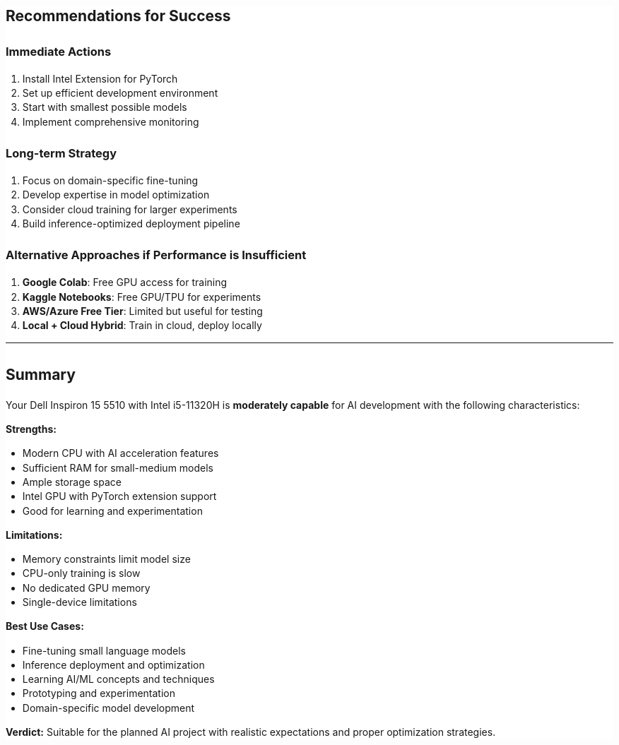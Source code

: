 ## Recommendations for Success

### Immediate Actions
1. Install Intel Extension for PyTorch
2. Set up efficient development environment
3. Start with smallest possible models
4. Implement comprehensive monitoring

### Long-term Strategy
1. Focus on domain-specific fine-tuning
2. Develop expertise in model optimization
3. Consider cloud training for larger experiments
4. Build inference-optimized deployment pipeline

### Alternative Approaches if Performance is Insufficient
1. **Google Colab**: Free GPU access for training
2. **Kaggle Notebooks**: Free GPU/TPU for experiments
3. **AWS/Azure Free Tier**: Limited but useful for testing
4. **Local + Cloud Hybrid**: Train in cloud, deploy locally

---

## Summary
Your Dell Inspiron 15 5510 with Intel i5-11320H is **moderately capable** for AI development with the following characteristics:

**Strengths:**
- Modern CPU with AI acceleration features
- Sufficient RAM for small-medium models
- Ample storage space
- Intel GPU with PyTorch extension support
- Good for learning and experimentation

**Limitations:**
- Memory constraints limit model size
- CPU-only training is slow
- No dedicated GPU memory
- Single-device limitations

**Best Use Cases:**
- Fine-tuning small language models
- Inference deployment and optimization
- Learning AI/ML concepts and techniques
- Prototyping and experimentation
- Domain-specific model development

**Verdict:** Suitable for the planned AI project with realistic expectations and proper optimization strategies.
